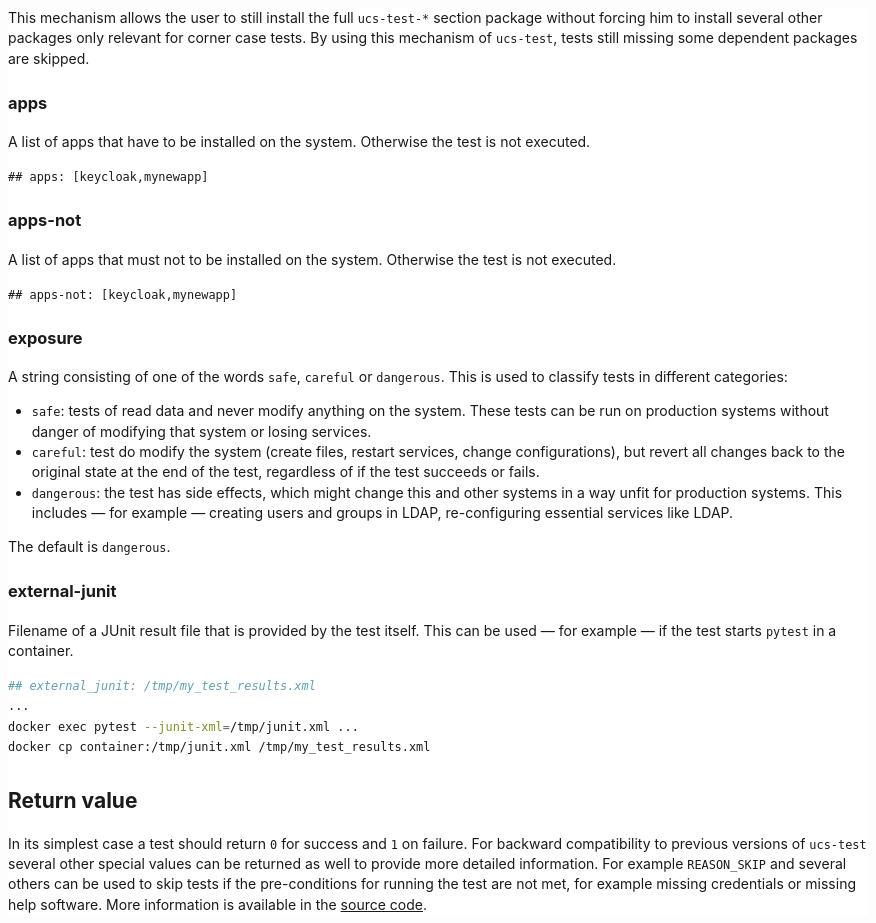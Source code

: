 This mechanism allows the user to still install the full `ucs-test-*` section package without forcing him to install several other packages only relevant for corner case tests.
By using this mechanism of `ucs-test`, tests still missing some dependent packages are skipped.

### apps
A list of apps that have to be installed on the system.
Otherwise the test is not executed.
```
## apps: [keycloak,mynewapp]
```

### apps-not
A list of apps that must not to be installed on the system.
Otherwise the test is not executed.
```
## apps-not: [keycloak,mynewapp]
```

### exposure
A string consisting of one of the words `safe`, `careful` or `dangerous`.
This is used to classify tests in different categories:
- `safe`: tests of read data and never modify anything on the system.
  These tests can be run on production systems without danger of modifying that system or losing services.
- `careful`: test do modify the system (create files, restart services, change configurations), but revert all changes back to the original state at the end of the test, regardless of if the test succeeds or fails.
- `dangerous`: the test has side effects, which might change this and other systems in a way unfit for production systems.
  This includes — for example — creating users and groups in LDAP, re-configuring essential services like LDAP.

The default is `dangerous`.

### external-junit
Filename of a JUnit result file that is provided by the test itself.
This can be used — for example — if the test starts `pytest` in a container.
```sh
## external_junit: /tmp/my_test_results.xml
...
docker exec pytest --junit-xml=/tmp/junit.xml ...
docker cp container:/tmp/junit.xml /tmp/my_test_results.xml
```

## Return value
In its simplest case a test should return `0` for success and `1` on failure.
For backward compatibility to previous versions of `ucs-test` several other special values can be returned as well to provide more detailed information.
For example `REASON_SKIP` and several others can be used to skip tests if the pre-conditions for running the test are not met, for example missing credentials or missing help software.
More information is available in the [source code](univention/testing/codes.py).
